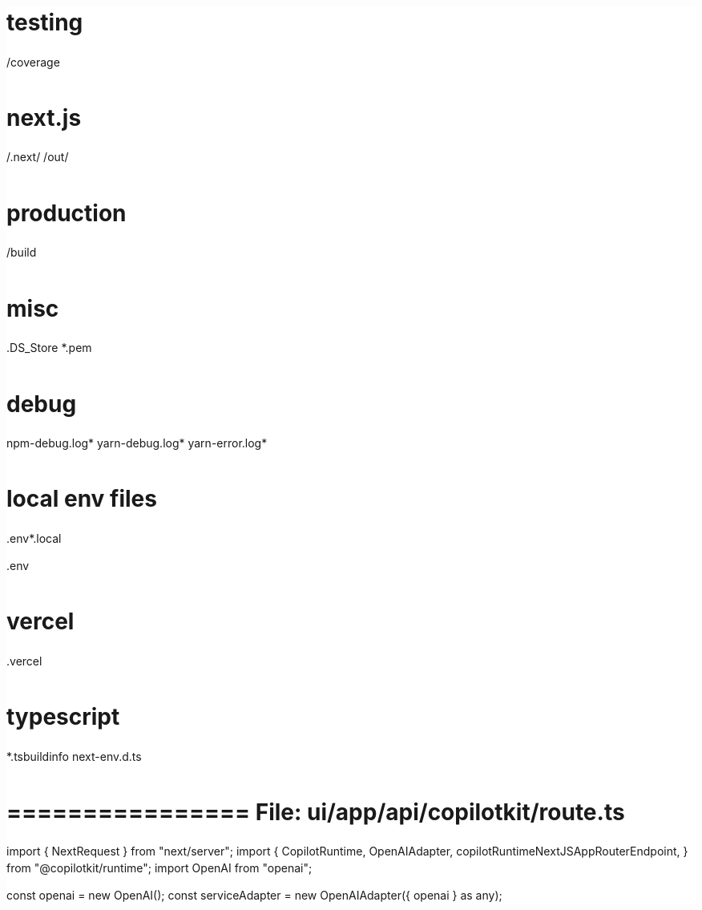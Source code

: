 # testing
/coverage

# next.js
/.next/
/out/

# production
/build

# misc
.DS_Store
*.pem

# debug
npm-debug.log*
yarn-debug.log*
yarn-error.log*

# local env files
.env*.local

.env

# vercel
.vercel

# typescript
*.tsbuildinfo
next-env.d.ts

================
File: ui/app/api/copilotkit/route.ts
================
import { NextRequest } from "next/server";
import {
  CopilotRuntime,
  OpenAIAdapter,
  copilotRuntimeNextJSAppRouterEndpoint,
} from "@copilotkit/runtime";
import OpenAI from "openai";

const openai = new OpenAI();
const serviceAdapter = new OpenAIAdapter({ openai } as any);
